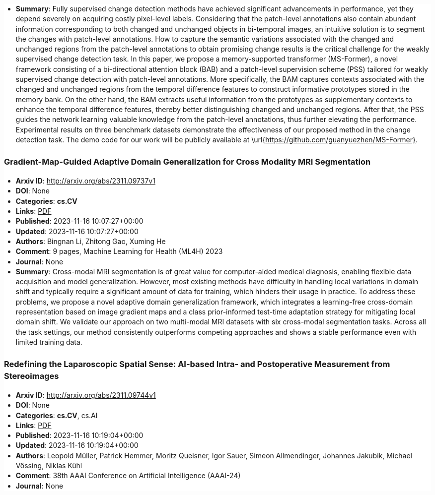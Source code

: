 - **Summary**: Fully supervised change detection methods have achieved significant advancements in performance, yet they depend severely on acquiring costly pixel-level labels. Considering that the patch-level annotations also contain abundant information corresponding to both changed and unchanged objects in bi-temporal images, an intuitive solution is to segment the changes with patch-level annotations. How to capture the semantic variations associated with the changed and unchanged regions from the patch-level annotations to obtain promising change results is the critical challenge for the weakly supervised change detection task. In this paper, we propose a memory-supported transformer (MS-Former), a novel framework consisting of a bi-directional attention block (BAB) and a patch-level supervision scheme (PSS) tailored for weakly supervised change detection with patch-level annotations. More specifically, the BAM captures contexts associated with the changed and unchanged regions from the temporal difference features to construct informative prototypes stored in the memory bank. On the other hand, the BAM extracts useful information from the prototypes as supplementary contexts to enhance the temporal difference features, thereby better distinguishing changed and unchanged regions. After that, the PSS guides the network learning valuable knowledge from the patch-level annotations, thus further elevating the performance. Experimental results on three benchmark datasets demonstrate the effectiveness of our proposed method in the change detection task. The demo code for our work will be publicly available at \url{https://github.com/guanyuezhen/MS-Former}.



### Gradient-Map-Guided Adaptive Domain Generalization for Cross Modality MRI Segmentation
- **Arxiv ID**: http://arxiv.org/abs/2311.09737v1
- **DOI**: None
- **Categories**: **cs.CV**
- **Links**: [PDF](http://arxiv.org/pdf/2311.09737v1)
- **Published**: 2023-11-16 10:07:27+00:00
- **Updated**: 2023-11-16 10:07:27+00:00
- **Authors**: Bingnan Li, Zhitong Gao, Xuming He
- **Comment**: 9 pages, Machine Learning for Health (ML4H) 2023
- **Journal**: None
- **Summary**: Cross-modal MRI segmentation is of great value for computer-aided medical diagnosis, enabling flexible data acquisition and model generalization. However, most existing methods have difficulty in handling local variations in domain shift and typically require a significant amount of data for training, which hinders their usage in practice. To address these problems, we propose a novel adaptive domain generalization framework, which integrates a learning-free cross-domain representation based on image gradient maps and a class prior-informed test-time adaptation strategy for mitigating local domain shift. We validate our approach on two multi-modal MRI datasets with six cross-modal segmentation tasks. Across all the task settings, our method consistently outperforms competing approaches and shows a stable performance even with limited training data.



### Redefining the Laparoscopic Spatial Sense: AI-based Intra- and Postoperative Measurement from Stereoimages
- **Arxiv ID**: http://arxiv.org/abs/2311.09744v1
- **DOI**: None
- **Categories**: **cs.CV**, cs.AI
- **Links**: [PDF](http://arxiv.org/pdf/2311.09744v1)
- **Published**: 2023-11-16 10:19:04+00:00
- **Updated**: 2023-11-16 10:19:04+00:00
- **Authors**: Leopold Müller, Patrick Hemmer, Moritz Queisner, Igor Sauer, Simeon Allmendinger, Johannes Jakubik, Michael Vössing, Niklas Kühl
- **Comment**: 38th AAAI Conference on Artificial Intelligence (AAAI-24)
- **Journal**: None